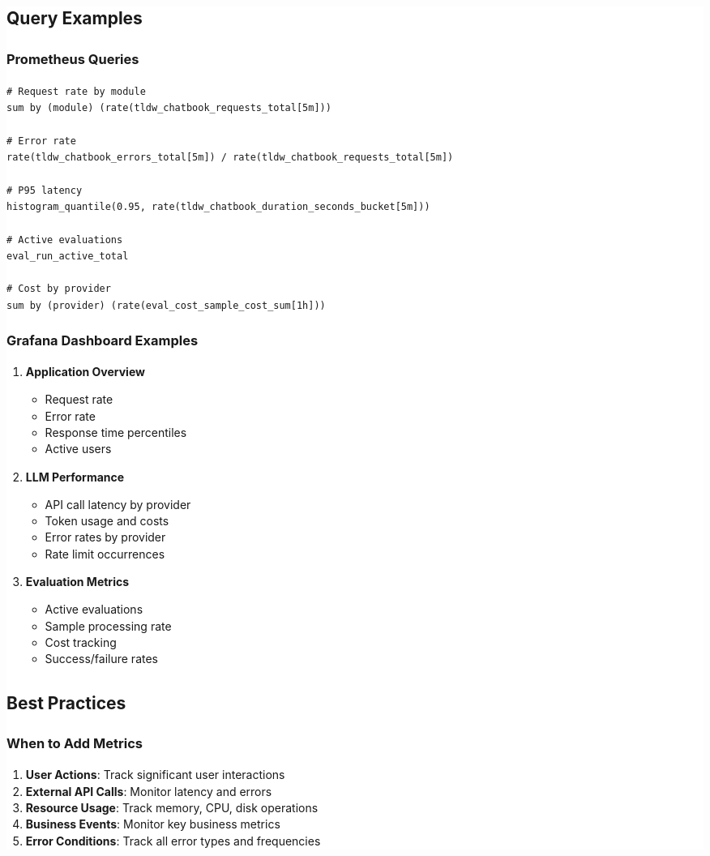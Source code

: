 
## Query Examples

### Prometheus Queries

```promql
# Request rate by module
sum by (module) (rate(tldw_chatbook_requests_total[5m]))

# Error rate
rate(tldw_chatbook_errors_total[5m]) / rate(tldw_chatbook_requests_total[5m])

# P95 latency
histogram_quantile(0.95, rate(tldw_chatbook_duration_seconds_bucket[5m]))

# Active evaluations
eval_run_active_total

# Cost by provider
sum by (provider) (rate(eval_cost_sample_cost_sum[1h]))
```

### Grafana Dashboard Examples

1. **Application Overview**
   - Request rate
   - Error rate
   - Response time percentiles
   - Active users

2. **LLM Performance**
   - API call latency by provider
   - Token usage and costs
   - Error rates by provider
   - Rate limit occurrences

3. **Evaluation Metrics**
   - Active evaluations
   - Sample processing rate
   - Cost tracking
   - Success/failure rates

## Best Practices

### When to Add Metrics

1. **User Actions**: Track significant user interactions
2. **External API Calls**: Monitor latency and errors
3. **Resource Usage**: Track memory, CPU, disk operations
4. **Business Events**: Monitor key business metrics
5. **Error Conditions**: Track all error types and frequencies
